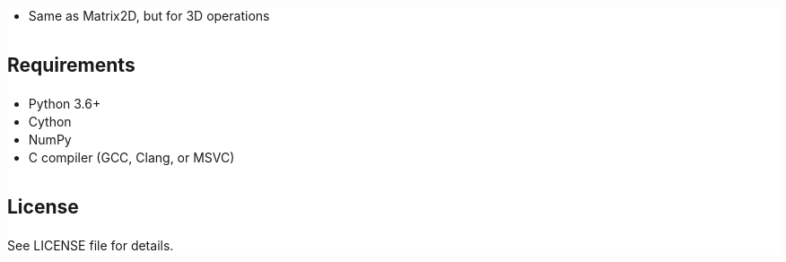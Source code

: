 - Same as Matrix2D, but for 3D operations

## Requirements

- Python 3.6+
- Cython
- NumPy
- C compiler (GCC, Clang, or MSVC)

## License

See LICENSE file for details.
